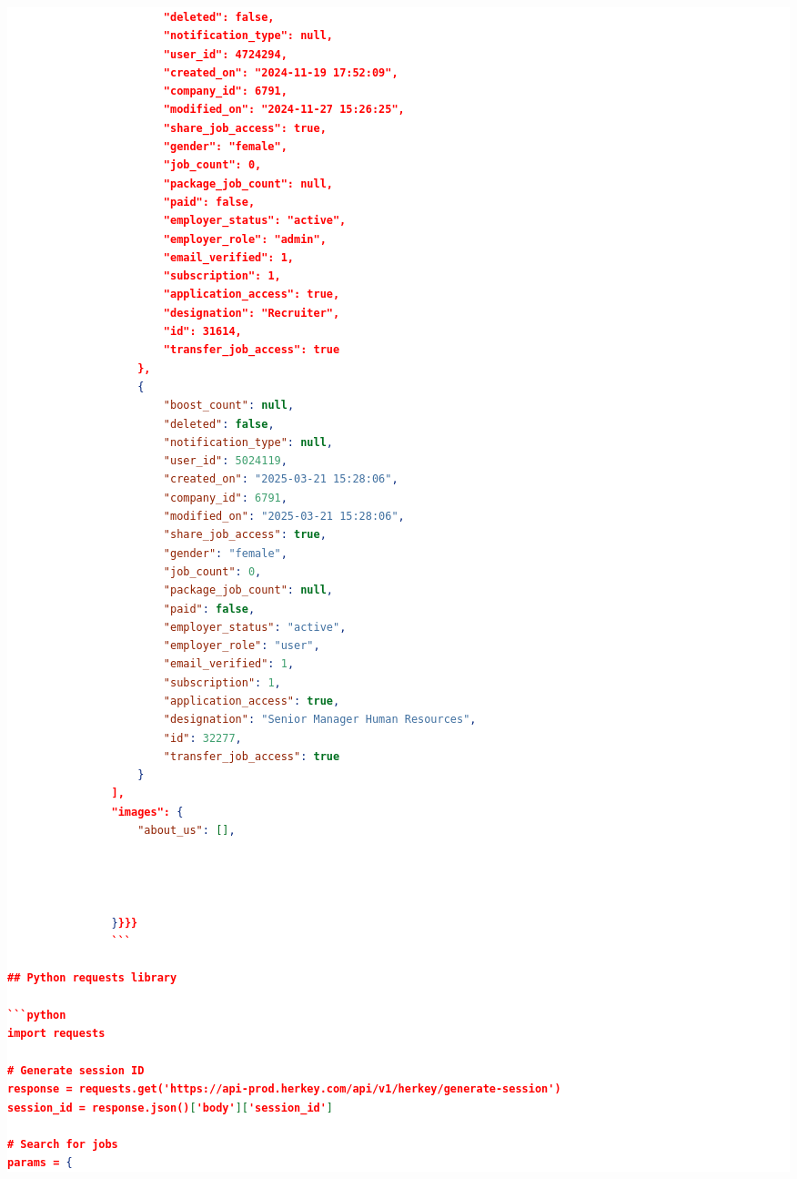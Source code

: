 ```json
                        "deleted": false,
                        "notification_type": null,
                        "user_id": 4724294,
                        "created_on": "2024-11-19 17:52:09",
                        "company_id": 6791,
                        "modified_on": "2024-11-27 15:26:25",
                        "share_job_access": true,
                        "gender": "female",
                        "job_count": 0,
                        "package_job_count": null,
                        "paid": false,
                        "employer_status": "active",
                        "employer_role": "admin",
                        "email_verified": 1,
                        "subscription": 1,
                        "application_access": true,
                        "designation": "Recruiter",
                        "id": 31614,
                        "transfer_job_access": true
                    },
                    {
                        "boost_count": null,
                        "deleted": false,
                        "notification_type": null,
                        "user_id": 5024119,
                        "created_on": "2025-03-21 15:28:06",
                        "company_id": 6791,
                        "modified_on": "2025-03-21 15:28:06",
                        "share_job_access": true,
                        "gender": "female",
                        "job_count": 0,
                        "package_job_count": null,
                        "paid": false,
                        "employer_status": "active",
                        "employer_role": "user",
                        "email_verified": 1,
                        "subscription": 1,
                        "application_access": true,
                        "designation": "Senior Manager Human Resources",
                        "id": 32277,
                        "transfer_job_access": true
                    }
                ],
                "images": {
                    "about_us": [],




                }}}}
                ```

## Python requests library

```python
import requests

# Generate session ID
response = requests.get('https://api-prod.herkey.com/api/v1/herkey/generate-session')
session_id = response.json()['body']['session_id']

# Search for jobs
params = {
```